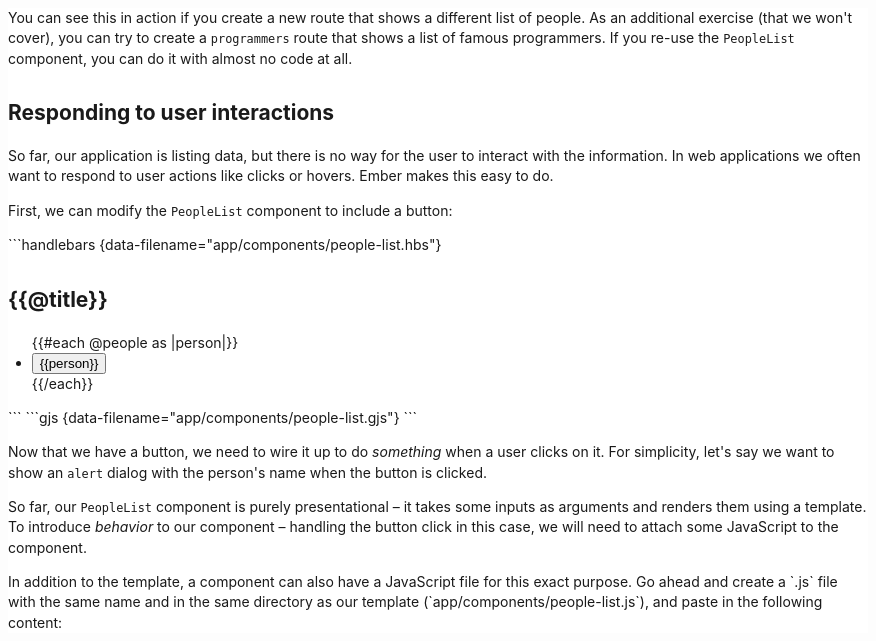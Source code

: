 You can see this in action if you create a new route that shows a different list of people.
As an additional exercise (that we won't cover),
you can try to create a `programmers` route that shows a list of famous programmers.
If you re-use the `PeopleList` component, you can do it with almost no code at all.

## Responding to user interactions

So far, our application is listing data, but there is no way for the user to
interact with the information. In web applications we often want to respond to
user actions like clicks or hovers. Ember makes this easy to do.

First, we can modify the `PeopleList` component to include a button:

<feature-flag-off-template-tag>
```handlebars {data-filename="app/components/people-list.hbs"}
<h2>{{@title}}</h2>

<ul>
  {{#each @people as |person|}}
    <li>
      <button type="button">{{person}}</button>
    </li>
  {{/each}}
</ul>
```
</feature-flag-off-template-tag>
<feature-flag-on-template-tag>
```gjs {data-filename="app/components/people-list.gjs"}
<template>
  <h2>{{@title}}</h2>

  <ul>
    {{#each @people as |person|}}
      <li>
        <button type="button">{{person}}</button>
      </li>
    {{/each}}
  </ul>
</template>
```
</feature-flag-on-template-tag>


Now that we have a button, we need to wire it up to do _something_ when a user
clicks on it. For simplicity, let's say we want to show an `alert` dialog with
the person's name when the button is clicked.

So far, our `PeopleList` component is purely presentational – it takes some
inputs as arguments and renders them using a template. To introduce _behavior_
to our component – handling the button click in this case, we will need to
attach some JavaScript to the component.

<feature-flag-off-template-tag>
In addition to the template, a component can also have a JavaScript file for
this exact purpose. Go ahead and create a `.js` file with the same name and in
the same directory as our template (`app/components/people-list.js`),
and paste in the following content:

